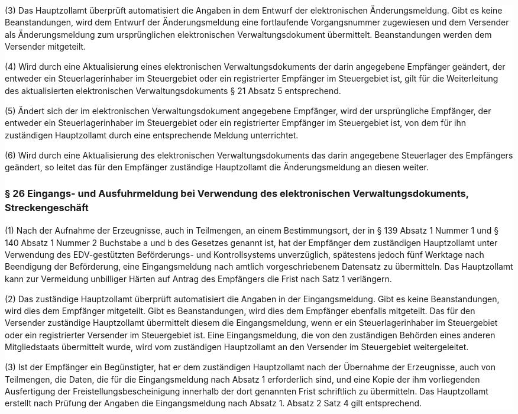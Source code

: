 (3) Das Hauptzollamt überprüft automatisiert die Angaben in dem
Entwurf der elektronischen Änderungsmeldung. Gibt es keine
Beanstandungen, wird dem Entwurf der Änderungsmeldung eine
fortlaufende Vorgangsnummer zugewiesen und dem Versender als
Änderungsmeldung zum ursprünglichen elektronischen Verwaltungsdokument
übermittelt. Beanstandungen werden dem Versender mitgeteilt.

(4) Wird durch eine Aktualisierung eines elektronischen
Verwaltungsdokuments der darin angegebene Empfänger geändert, der
entweder ein Steuerlagerinhaber im Steuergebiet oder ein registrierter
Empfänger im Steuergebiet ist, gilt für die Weiterleitung des
aktualisierten elektronischen Verwaltungsdokuments § 21 Absatz 5
entsprechend.

(5) Ändert sich der im elektronischen Verwaltungsdokument angegebene
Empfänger, wird der ursprüngliche Empfänger, der entweder ein
Steuerlagerinhaber im Steuergebiet oder ein registrierter Empfänger im
Steuergebiet ist, von dem für ihn zuständigen Hauptzollamt durch eine
entsprechende Meldung unterrichtet.

(6) Wird durch eine Aktualisierung des elektronischen
Verwaltungsdokuments das darin angegebene Steuerlager des Empfängers
geändert, so leitet das für den Empfänger zuständige Hauptzollamt die
Änderungsmeldung an diesen weiter.


### § 26 Eingangs- und Ausfuhrmeldung bei Verwendung des elektronischen Verwaltungsdokuments, Streckengeschäft

(1) Nach der Aufnahme der Erzeugnisse, auch in Teilmengen, an einem
Bestimmungsort, der in § 139 Absatz 1 Nummer 1 und § 140 Absatz 1
Nummer 2 Buchstabe a und b des Gesetzes genannt ist, hat der Empfänger
dem zuständigen Hauptzollamt unter Verwendung des EDV-gestützten
Beförderungs- und Kontrollsystems unverzüglich, spätestens jedoch fünf
Werktage nach Beendigung der Beförderung, eine Eingangsmeldung nach
amtlich vorgeschriebenem Datensatz zu übermitteln. Das Hauptzollamt
kann zur Vermeidung unbilliger Härten auf Antrag des Empfängers die
Frist nach Satz 1 verlängern.

(2) Das zuständige Hauptzollamt überprüft automatisiert die Angaben in
der Eingangsmeldung. Gibt es keine Beanstandungen, wird dies dem
Empfänger mitgeteilt. Gibt es Beanstandungen, wird dies dem Empfänger
ebenfalls mitgeteilt. Das für den Versender zuständige Hauptzollamt
übermittelt diesem die Eingangsmeldung, wenn er ein Steuerlagerinhaber
im Steuergebiet oder ein registrierter Versender im Steuergebiet ist.
Eine Eingangsmeldung, die von den zuständigen Behörden eines anderen
Mitgliedstaats übermittelt wurde, wird vom zuständigen Hauptzollamt an
den Versender im Steuergebiet weitergeleitet.

(3) Ist der Empfänger ein Begünstigter, hat er dem zuständigen
Hauptzollamt nach der Übernahme der Erzeugnisse, auch von Teilmengen,
die Daten, die für die Eingangsmeldung nach Absatz 1 erforderlich
sind, und eine Kopie der ihm vorliegenden Ausfertigung der
Freistellungsbescheinigung innerhalb der dort genannten Frist
schriftlich zu übermitteln. Das Hauptzollamt erstellt nach Prüfung der
Angaben die Eingangsmeldung nach Absatz 1. Absatz 2 Satz 4 gilt
entsprechend.
